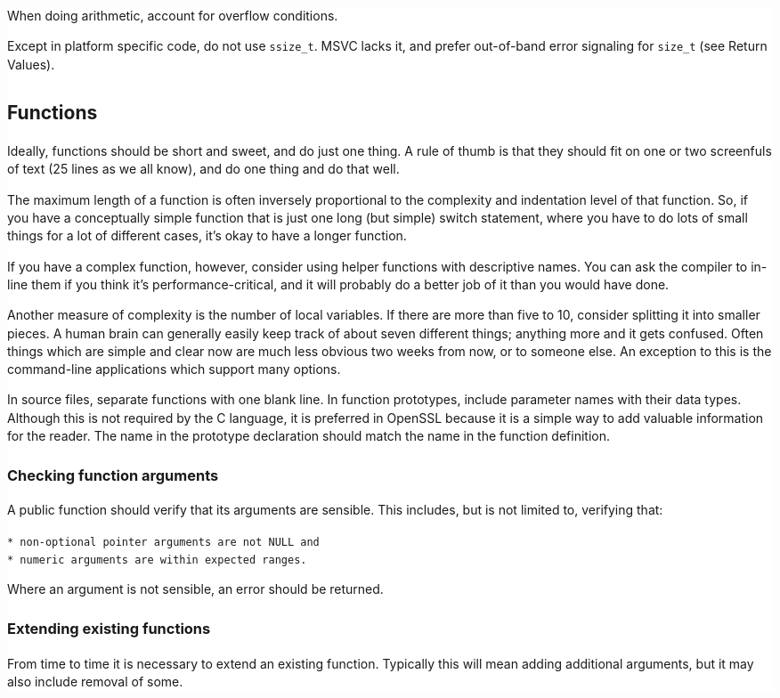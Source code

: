 When doing arithmetic, account for overflow conditions.

Except in platform specific code, do not use `ssize_t`. MSVC lacks it,
and prefer out-of-band error signaling for `size_t` (see Return
Values).

## Functions

Ideally, functions should be short and sweet, and do just
one thing. A rule of thumb is that they should fit on one or two
screenfuls of text (25 lines as we all know), and do one thing and do
that well.

The maximum length of a function is often inversely proportional to
the complexity and indentation level of that function. So, if you have
a conceptually simple function that is just one long (but simple)
switch statement, where you have to do lots of small things for a lot
of different cases, it’s okay to have a longer function.

If you have a complex function, however, consider using helper
functions with descriptive names. You can ask the compiler to in-line
them if you think it’s performance-critical, and it will probably do a
better job of it than you would have done.

Another measure of complexity is the number of local variables. If
there are more than five to 10, consider splitting it into smaller
pieces. A human brain can generally easily keep track of about seven
different things; anything more and it gets confused. Often things
which are simple and clear now are much less obvious two weeks from
now, or to someone else. An exception to this is the command-line
applications which support many options.

In source files, separate functions with one blank line.  In function
prototypes, include parameter names with their data types. Although
this is not required by the C language, it is preferred in OpenSSL
because it is a simple way to add valuable information for the
reader. The name in the prototype declaration should match the name in
the function definition.

### Checking function arguments

A public function should verify that its arguments are sensible. This
includes, but is not limited to, verifying that:

    * non-optional pointer arguments are not NULL and
    * numeric arguments are within expected ranges.

Where an argument is not sensible, an error should be returned.

### Extending existing functions

From time to time it is necessary to extend an existing function. Typically
this will mean adding additional arguments, but it may also include removal of
some.
